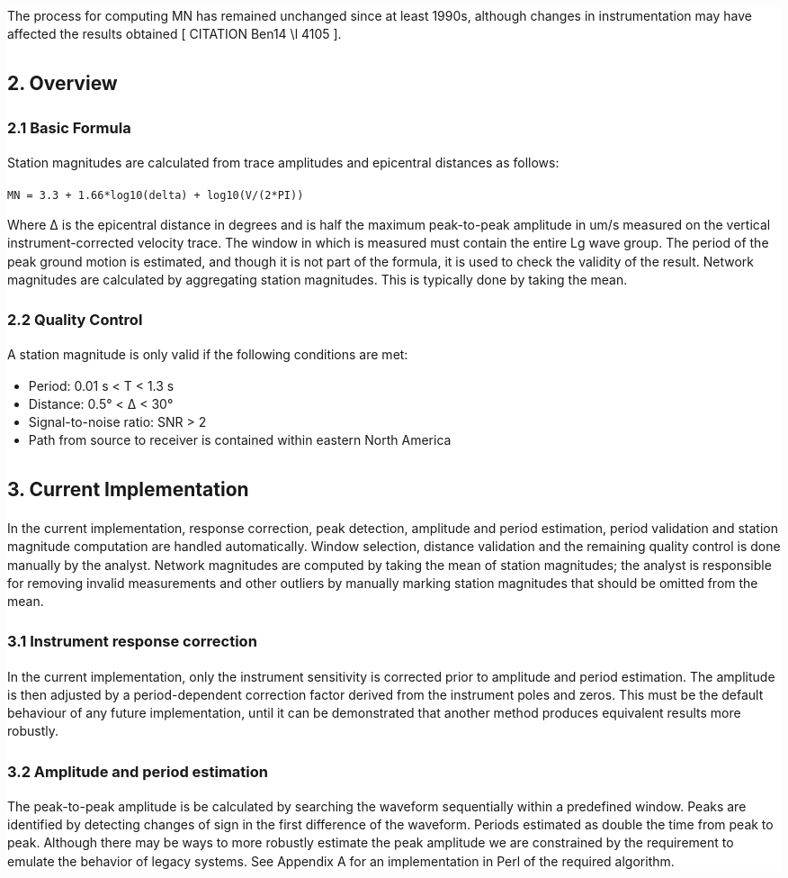 The process for computing MN has remained unchanged since at least 1990s,
although changes in instrumentation may have affected the results
obtained [ CITATION Ben14 \l 4105 ].

## 2. Overview
### 2.1 Basic Formula

Station magnitudes are calculated from trace amplitudes and epicentral distances as follows:

```
MN = 3.3 + 1.66*log10(delta) + log10(V/(2*PI))
```

Where ∆ is the epicentral distance in degrees and  is half the maximum peak-to-peak amplitude in um/s measured on the vertical instrument-corrected velocity trace.  The window in which  is measured must contain the entire Lg wave group. The period  of the peak ground motion is estimated, and though it is not part of the  formula, it is used to check the validity of the result.
Network magnitudes are calculated by aggregating station magnitudes. This is typically done by taking the mean.

### 2.2 Quality Control

A station magnitude is only valid if the following conditions are met:

* Period: 0.01 s < T < 1.3 s
* Distance: 0.5° < ∆ < 30°
* Signal-to-noise ratio: SNR > 2
* Path from source to receiver is contained within eastern North America

## 3. Current Implementation

In the current implementation, response correction, peak detection, amplitude
and period estimation, period validation and station magnitude computation are
handled automatically. Window selection, distance validation and the remaining
quality control is done manually by the analyst. Network magnitudes are computed
by taking the mean of station magnitudes; the analyst is responsible for
removing invalid measurements and other outliers by manually marking station
magnitudes that should be omitted from the mean.

### 3.1 Instrument response correction

In the current implementation, only the instrument sensitivity is corrected
prior to amplitude and period estimation. The amplitude is then adjusted by a
period-dependent correction factor derived from the instrument poles and zeros.
This must be the default behaviour of any future implementation, until it can
be demonstrated that another method produces equivalent results more robustly.

### 3.2 Amplitude and period estimation

The peak-to-peak amplitude is be calculated by searching the waveform
sequentially within a predefined window. Peaks are identified by detecting
changes of sign in the first difference of the waveform. Periods estimated as
double the time from peak to peak. Although there may be ways to more robustly
estimate the peak amplitude we are constrained by the requirement to emulate the
behavior of legacy systems.
See Appendix A for an implementation in Perl of the required algorithm.
